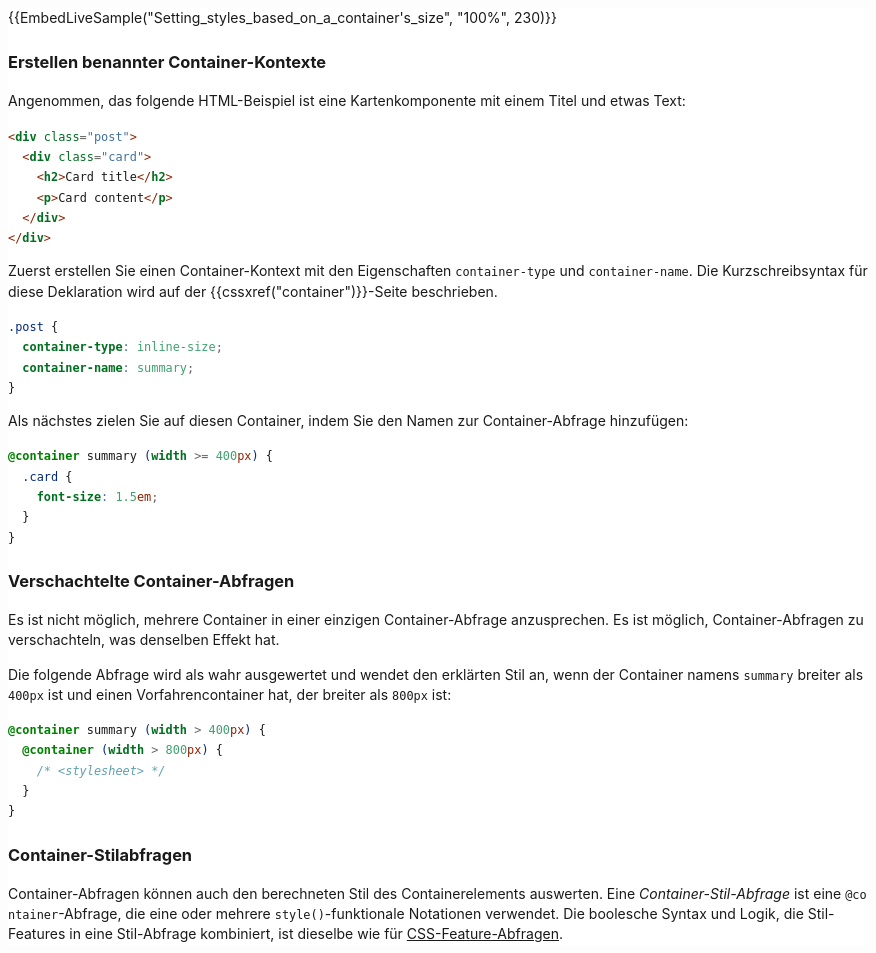 {{EmbedLiveSample("Setting_styles_based_on_a_container's_size", "100%", 230)}}

### Erstellen benannter Container-Kontexte

Angenommen, das folgende HTML-Beispiel ist eine Kartenkomponente mit einem Titel und etwas Text:

```html
<div class="post">
  <div class="card">
    <h2>Card title</h2>
    <p>Card content</p>
  </div>
</div>
```

Zuerst erstellen Sie einen Container-Kontext mit den Eigenschaften `container-type` und `container-name`. Die Kurzschreibsyntax für diese Deklaration wird auf der {{cssxref("container")}}-Seite beschrieben.

```css
.post {
  container-type: inline-size;
  container-name: summary;
}
```

Als nächstes zielen Sie auf diesen Container, indem Sie den Namen zur Container-Abfrage hinzufügen:

```css
@container summary (width >= 400px) {
  .card {
    font-size: 1.5em;
  }
}
```

### Verschachtelte Container-Abfragen

Es ist nicht möglich, mehrere Container in einer einzigen Container-Abfrage anzusprechen. Es ist möglich, Container-Abfragen zu verschachteln, was denselben Effekt hat.

Die folgende Abfrage wird als wahr ausgewertet und wendet den erklärten Stil an, wenn der Container namens `summary` breiter als `400px` ist und einen Vorfahrencontainer hat, der breiter als `800px` ist:

```css
@container summary (width > 400px) {
  @container (width > 800px) {
    /* <stylesheet> */
  }
}
```

### Container-Stilabfragen

Container-Abfragen können auch den berechneten Stil des Containerelements auswerten. Eine _Container-Stil-Abfrage_ ist eine `@container`-Abfrage, die eine oder mehrere `style()`-funktionale Notationen verwendet. Die boolesche Syntax und Logik, die Stil-Features in eine Stil-Abfrage kombiniert, ist dieselbe wie für [CSS-Feature-Abfragen](/de/docs/Web/CSS/CSS_conditional_rules/Using_feature_queries).
